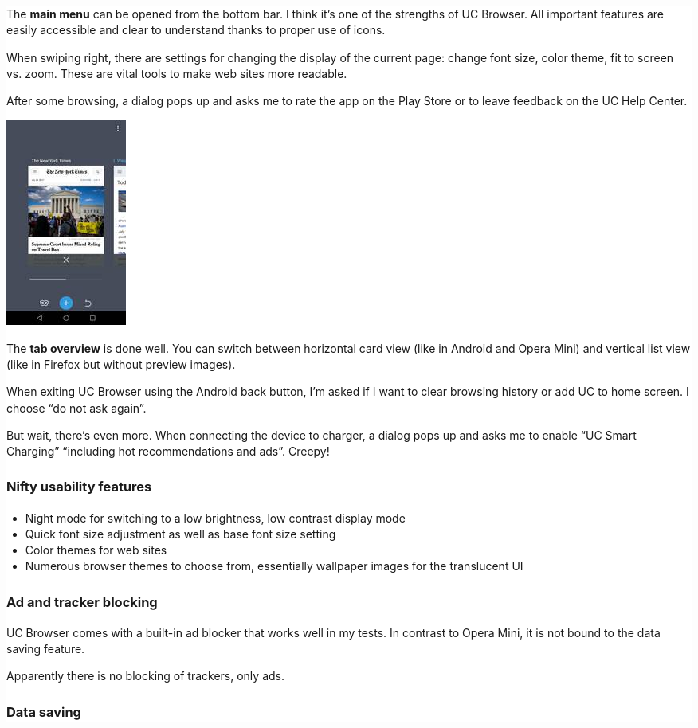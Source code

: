 The **main menu** can be opened from the bottom bar. I think it’s one of the strengths of UC Browser. All important features are easily accessible and clear to understand thanks to proper use of icons.

When swiping right, there are settings for changing the display of the current page: change font size, color theme, fit to screen vs. zoom. These are vital tools to make web sites more readable.

After some browsing, a dialog pops up and asks me to rate the app on the Play Store or to leave feedback on the UC Help Center.

<a href="/assets/android-browsers/full/uc-browser-2.jpg" class="android-browser-screenshot">
  <img src="/assets/android-browsers/thumbs/uc-browser-2.jpg" alt="">
</a>

The **tab overview** is done well. You can switch between horizontal card view (like in Android and Opera Mini) and vertical list view (like in Firefox but without preview images).

When exiting UC Browser using the Android back button, I’m asked if I want to clear browsing history or add UC to home screen. I choose “do not ask again”.

But wait, there’s even more. When connecting the device to charger, a dialog pops up and asks me to enable “UC Smart Charging” “including hot recommendations and ads”. Creepy!

### Nifty usability features

<ul class="compact-list">
<li>Night mode for switching to a low brightness, low contrast display mode</li>
<li>Quick font size adjustment as well as base font size setting</li>
<li>Color themes for web sites</li>
<li>Numerous browser themes to choose from, essentially wallpaper images for the translucent UI</li>
</ul>

### Ad and tracker blocking

UC Browser comes with a built-in ad blocker that works well in my tests. In contrast to Opera Mini, it is not bound to the data saving feature.

Apparently there is no blocking of trackers, only ads.

### Data saving
